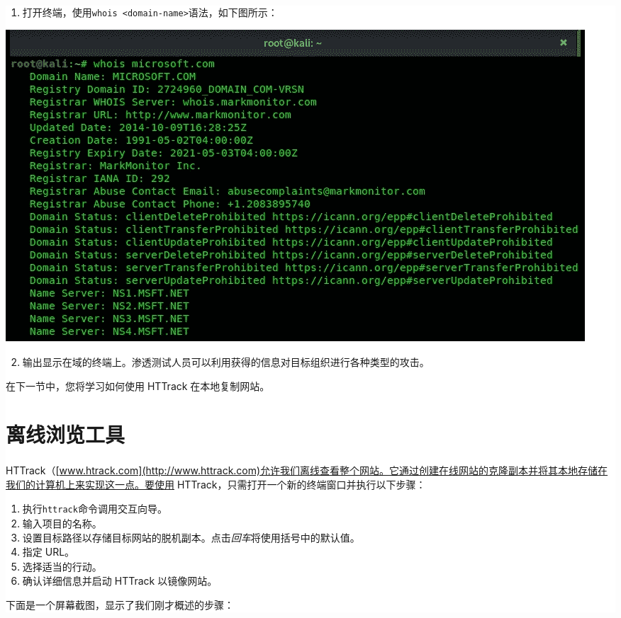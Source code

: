 1.  打开终端，使用`whois <domain-name>`语法，如下图所示：

![](img/bfec0b6d-a4a6-45b7-8cb4-7c94a4834a96.png)

2.  输出显示在域的终端上。渗透测试人员可以利用获得的信息对目标组织进行各种类型的攻击。

在下一节中，您将学习如何使用 HTTrack 在本地复制网站。

# 离线浏览工具

HTTrack（[www.htrack.com](http://www.httrack.com)允许我们离线查看整个网站。它通过创建在线网站的克隆副本并将其本地存储在我们的计算机上来实现这一点。要使用 HTTrack，只需打开一个新的终端窗口并执行以下步骤：

1.  执行`httrack`命令调用交互向导。
2.  输入项目的名称。
3.  设置目标路径以存储目标网站的脱机副本。点击*回车*将使用括号中的默认值。
4.  指定 URL。
5.  选择适当的行动。
6.  确认详细信息并启动 HTTrack 以镜像网站。

下面是一个屏幕截图，显示了我们刚才概述的步骤：
